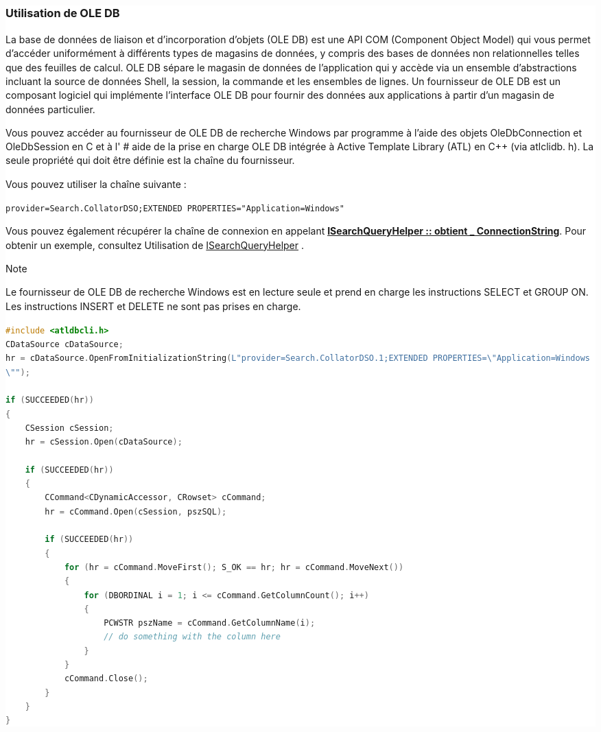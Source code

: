 ### <a name="using-ole-db"></a>Utilisation de OLE DB

La base de données de liaison et d’incorporation d’objets (OLE DB) est une API COM (Component Object Model) qui vous permet d’accéder uniformément à différents types de magasins de données, y compris des bases de données non relationnelles telles que des feuilles de calcul. OLE DB sépare le magasin de données de l’application qui y accède via un ensemble d’abstractions incluant la source de données Shell, la session, la commande et les ensembles de lignes. Un fournisseur de OLE DB est un composant logiciel qui implémente l’interface OLE DB pour fournir des données aux applications à partir d’un magasin de données particulier.

Vous pouvez accéder au fournisseur de OLE DB de recherche Windows par programme à l’aide des objets OleDbConnection et OleDbSession en C et à l' \# aide de la prise en charge OLE DB intégrée à Active Template Library (ATL) en C++ (via atlclidb. h). La seule propriété qui doit être définie est la chaîne du fournisseur.

Vous pouvez utiliser la chaîne suivante :

`provider=Search.CollatorDSO;EXTENDED PROPERTIES="Application=Windows"`

Vous pouvez également récupérer la chaîne de connexion en appelant [**ISearchQueryHelper :: obtient \_ ConnectionString**](/windows/desktop/api/Searchapi/nf-searchapi-isearchqueryhelper-get_connectionstring). Pour obtenir un exemple, consultez Utilisation de [ISearchQueryHelper](#using-isearchqueryhelper) .

> [!Note]  
> Le fournisseur de OLE DB de recherche Windows est en lecture seule et prend en charge les instructions SELECT et GROUP ON. Les instructions INSERT et DELETE ne sont pas prises en charge.

```cpp
#include <atldbcli.h>
CDataSource cDataSource;
hr = cDataSource.OpenFromInitializationString(L"provider=Search.CollatorDSO.1;EXTENDED PROPERTIES=\"Application=Windows\"");

if (SUCCEEDED(hr))
{
    CSession cSession;
    hr = cSession.Open(cDataSource);

    if (SUCCEEDED(hr))
    {
        CCommand<CDynamicAccessor, CRowset> cCommand;
        hr = cCommand.Open(cSession, pszSQL);

        if (SUCCEEDED(hr))
        {
            for (hr = cCommand.MoveFirst(); S_OK == hr; hr = cCommand.MoveNext())
            {
                for (DBORDINAL i = 1; i <= cCommand.GetColumnCount(); i++)
                {
                    PCWSTR pszName = cCommand.GetColumnName(i);
                    // do something with the column here
                }
            }
            cCommand.Close();
        }
    }
}
```
